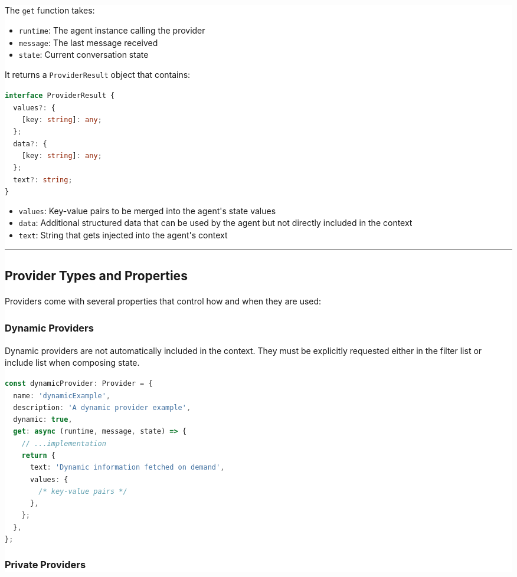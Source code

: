 The `get` function takes:

- `runtime`: The agent instance calling the provider
- `message`: The last message received
- `state`: Current conversation state

It returns a `ProviderResult` object that contains:

```typescript
interface ProviderResult {
  values?: {
    [key: string]: any;
  };
  data?: {
    [key: string]: any;
  };
  text?: string;
}
```

- `values`: Key-value pairs to be merged into the agent's state values
- `data`: Additional structured data that can be used by the agent but not directly included in the context
- `text`: String that gets injected into the agent's context

---

## Provider Types and Properties

Providers come with several properties that control how and when they are used:

### Dynamic Providers

Dynamic providers are not automatically included in the context. They must be explicitly requested either in the filter list or include list when composing state.

```typescript
const dynamicProvider: Provider = {
  name: 'dynamicExample',
  description: 'A dynamic provider example',
  dynamic: true,
  get: async (runtime, message, state) => {
    // ...implementation
    return {
      text: 'Dynamic information fetched on demand',
      values: {
        /* key-value pairs */
      },
    };
  },
};
```

### Private Providers
